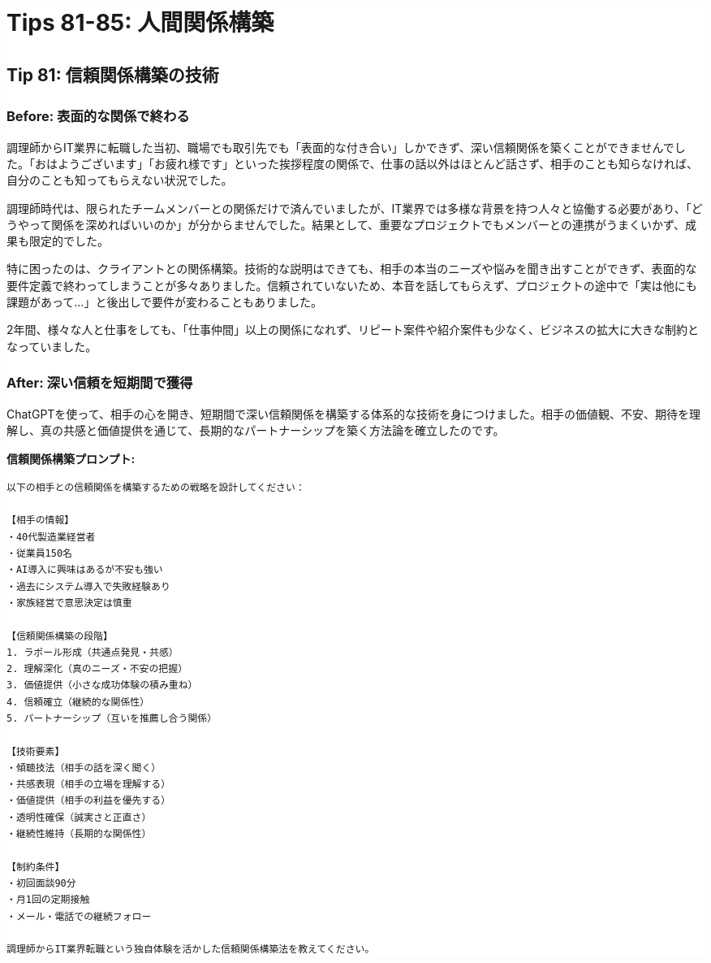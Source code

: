 # Tips 81-85: 人間関係構築

## Tip 81: 信頼関係構築の技術

### Before: 表面的な関係で終わる

調理師からIT業界に転職した当初、職場でも取引先でも「表面的な付き合い」しかできず、深い信頼関係を築くことができませんでした。「おはようございます」「お疲れ様です」といった挨拶程度の関係で、仕事の話以外はほとんど話さず、相手のことも知らなければ、自分のことも知ってもらえない状況でした。

調理師時代は、限られたチームメンバーとの関係だけで済んでいましたが、IT業界では多様な背景を持つ人々と協働する必要があり、「どうやって関係を深めればいいのか」が分からませんでした。結果として、重要なプロジェクトでもメンバーとの連携がうまくいかず、成果も限定的でした。

特に困ったのは、クライアントとの関係構築。技術的な説明はできても、相手の本当のニーズや悩みを聞き出すことができず、表面的な要件定義で終わってしまうことが多々ありました。信頼されていないため、本音を話してもらえず、プロジェクトの途中で「実は他にも課題があって...」と後出しで要件が変わることもありました。

2年間、様々な人と仕事をしても、「仕事仲間」以上の関係になれず、リピート案件や紹介案件も少なく、ビジネスの拡大に大きな制約となっていました。

### After: 深い信頼を短期間で獲得

ChatGPTを使って、相手の心を開き、短期間で深い信頼関係を構築する体系的な技術を身につけました。相手の価値観、不安、期待を理解し、真の共感と価値提供を通じて、長期的なパートナーシップを築く方法論を確立したのです。

**信頼関係構築プロンプト:**
```
以下の相手との信頼関係を構築するための戦略を設計してください：

【相手の情報】
・40代製造業経営者
・従業員150名
・AI導入に興味はあるが不安も強い
・過去にシステム導入で失敗経験あり
・家族経営で意思決定は慎重

【信頼関係構築の段階】
1. ラポール形成（共通点発見・共感）
2. 理解深化（真のニーズ・不安の把握）
3. 価値提供（小さな成功体験の積み重ね）
4. 信頼確立（継続的な関係性）
5. パートナーシップ（互いを推薦し合う関係）

【技術要素】
・傾聴技法（相手の話を深く聞く）
・共感表現（相手の立場を理解する）
・価値提供（相手の利益を優先する）
・透明性確保（誠実さと正直さ）
・継続性維持（長期的な関係性）

【制約条件】
・初回面談90分
・月1回の定期接触
・メール・電話での継続フォロー

調理師からIT業界転職という独自体験を活かした信頼関係構築法を教えてください。
```
